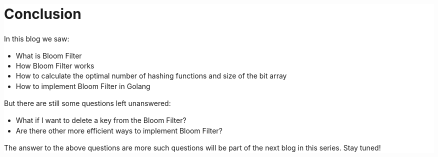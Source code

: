 # Conclusion
In this blog we saw:
- What is Bloom Filter
- How Bloom Filter works
- How to calculate the optimal number of hashing functions and size of the bit array
- How to implement Bloom Filter in Golang

But there are still some questions left unanswered:
- What if I want to delete a key from the Bloom Filter?
- Are there other more efficient ways to implement Bloom Filter?

The answer to the above questions are more such questions will be part of the next blog in this series. Stay tuned!
